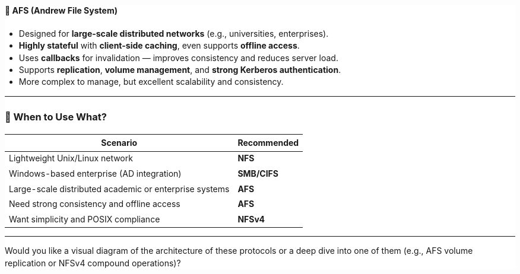 #### 🧠 **AFS (Andrew File System)**
- Designed for **large-scale distributed networks** (e.g., universities, enterprises).
- **Highly stateful** with **client-side caching**, even supports **offline access**.
- Uses **callbacks** for invalidation — improves consistency and reduces server load.
- Supports **replication**, **volume management**, and **strong Kerberos authentication**.
- More complex to manage, but excellent scalability and consistency.

---

### 🔧 When to Use What?

| Scenario                                    | Recommended |
|--------------------------------------------|-------------|
| Lightweight Unix/Linux network              | **NFS**     |
| Windows-based enterprise (AD integration)   | **SMB/CIFS**|
| Large-scale distributed academic or enterprise systems | **AFS**     |
| Need strong consistency and offline access  | **AFS**     |
| Want simplicity and POSIX compliance        | **NFSv4**   |

---

Would you like a visual diagram of the architecture of these protocols or a deep dive into one of them (e.g., AFS volume replication or NFSv4 compound operations)?
